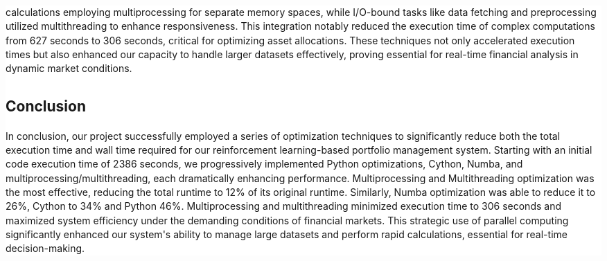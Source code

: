 calculations employing multiprocessing for separate memory spaces, while I/O-bound tasks like data fetching
and preprocessing utilized multithreading to enhance responsiveness. This integration notably reduced the
execution time of complex computations from 627 seconds to 306 seconds, critical for optimizing asset
allocations. These techniques not only accelerated execution times but also enhanced our capacity to handle
larger datasets effectively, proving essential for real-time financial analysis in dynamic market conditions.


## Conclusion
In conclusion, our project successfully employed a series of optimization techniques to significantly
reduce both the total execution time and wall time required for our reinforcement learning-based portfolio
management system. Starting with an initial code execution time of 2386 seconds, we progressively
implemented Python optimizations, Cython, Numba, and multiprocessing/multithreading, each dramatically
enhancing performance.
Multiprocessing and Multithreading optimization was the most effective, reducing the total runtime to
12% of its original runtime. Similarly, Numba optimization was able to reduce it to 26%, Cython to 34% and
Python 46%. Multiprocessing and multithreading minimized execution time to 306 seconds and maximized
system efficiency under the demanding conditions of financial markets. This strategic use of parallel computing
significantly enhanced our system's ability to manage large datasets and perform rapid calculations, essential for
real-time decision-making.
